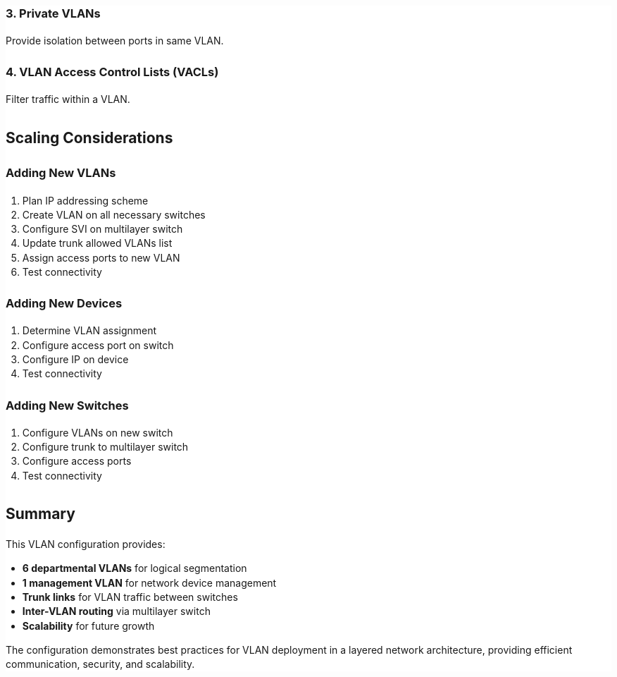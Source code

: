 ### 3. Private VLANs
Provide isolation between ports in same VLAN.

### 4. VLAN Access Control Lists (VACLs)
Filter traffic within a VLAN.

## Scaling Considerations

### Adding New VLANs
1. Plan IP addressing scheme
2. Create VLAN on all necessary switches
3. Configure SVI on multilayer switch
4. Update trunk allowed VLANs list
5. Assign access ports to new VLAN
6. Test connectivity

### Adding New Devices
1. Determine VLAN assignment
2. Configure access port on switch
3. Configure IP on device
4. Test connectivity

### Adding New Switches
1. Configure VLANs on new switch
2. Configure trunk to multilayer switch
3. Configure access ports
4. Test connectivity

## Summary

This VLAN configuration provides:
- **6 departmental VLANs** for logical segmentation
- **1 management VLAN** for network device management
- **Trunk links** for VLAN traffic between switches
- **Inter-VLAN routing** via multilayer switch
- **Scalability** for future growth

The configuration demonstrates best practices for VLAN deployment in a layered network architecture, providing efficient communication, security, and scalability.
